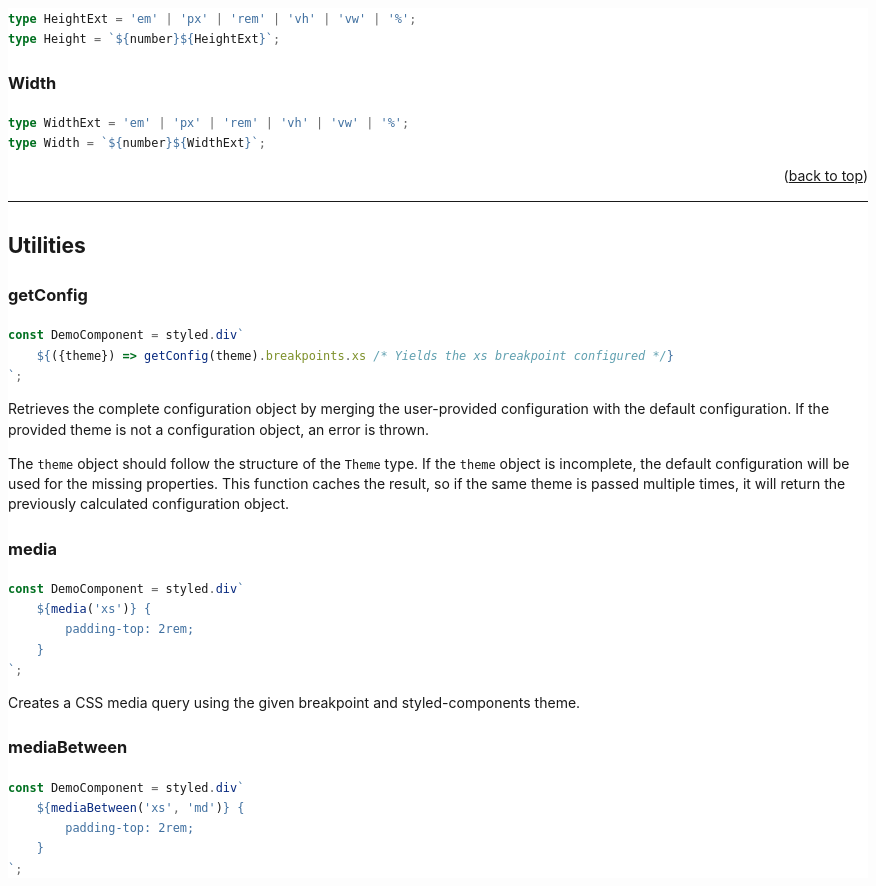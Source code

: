 ```typescript
type HeightExt = 'em' | 'px' | 'rem' | 'vh' | 'vw' | '%';
type Height = `${number}${HeightExt}`;
```

### Width

```typescript
type WidthExt = 'em' | 'px' | 'rem' | 'vh' | 'vw' | '%';
type Width = `${number}${WidthExt}`;
```

<p align="right">(<a href="#top">back to top</a>)</p>

---

## Utilities

### getConfig

```javascript
const DemoComponent = styled.div`
    ${({theme}) => getConfig(theme).breakpoints.xs /* Yields the xs breakpoint configured */}
`;
```

Retrieves the complete configuration object by merging the user-provided configuration with the default configuration. If the provided theme is not a configuration object, an error is thrown.

The `theme` object should follow the structure of the `Theme` type. If the `theme` object is incomplete, the default configuration will be used for the missing properties. This function caches the result, so if the same theme is passed multiple times, it will return the previously calculated configuration object.

### media

```javascript
const DemoComponent = styled.div`
    ${media('xs')} {
        padding-top: 2rem;
    }
`;
```

Creates a CSS media query using the given breakpoint and styled-components theme.

### mediaBetween

```javascript
const DemoComponent = styled.div`
    ${mediaBetween('xs', 'md')} {
        padding-top: 2rem;
    }
`;
```

